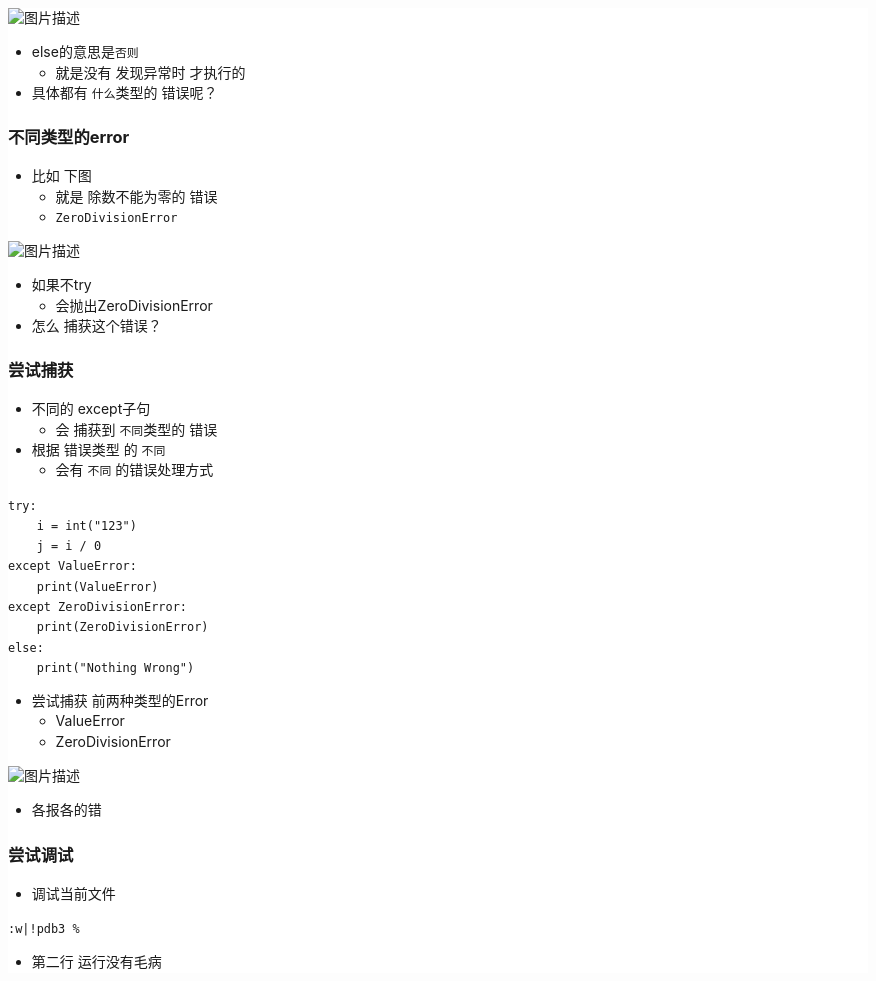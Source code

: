 ![图片描述](https://doc.shiyanlou.com/courses/uid1190679-20230530-1685456799474)

- else的意思是`否则`
	- 就是没有 发现异常时 才执行的
- 具体都有 `什么`类型的 错误呢？

### 不同类型的error

- 比如 下图
	- 就是 除数不能为零的 错误
	- `ZeroDivisionError`

![图片描述](https://doc.shiyanlou.com/courses/uid1190679-20230624-1687613136927)

- 如果不try
	- 会抛出ZeroDivisionError
- 怎么 捕获这个错误？

### 尝试捕获

- 不同的 except子句
	- 会 捕获到 `不同`类型的 错误
- 根据 错误类型 的 `不同`
	- 会有 `不同` 的错误处理方式

```
try:
    i = int("123")
    j = i / 0
except ValueError:
    print(ValueError)
except ZeroDivisionError:
    print(ZeroDivisionError)
else:
    print("Nothing Wrong")
```

- 尝试捕获 前两种类型的Error
	- ValueError
	- ZeroDivisionError

![图片描述](https://doc.shiyanlou.com/courses/uid1190679-20231122-1700641997974)

- 各报各的错

### 尝试调试

- 调试当前文件

```
:w|!pdb3 %
```

- 第二行 运行没有毛病
